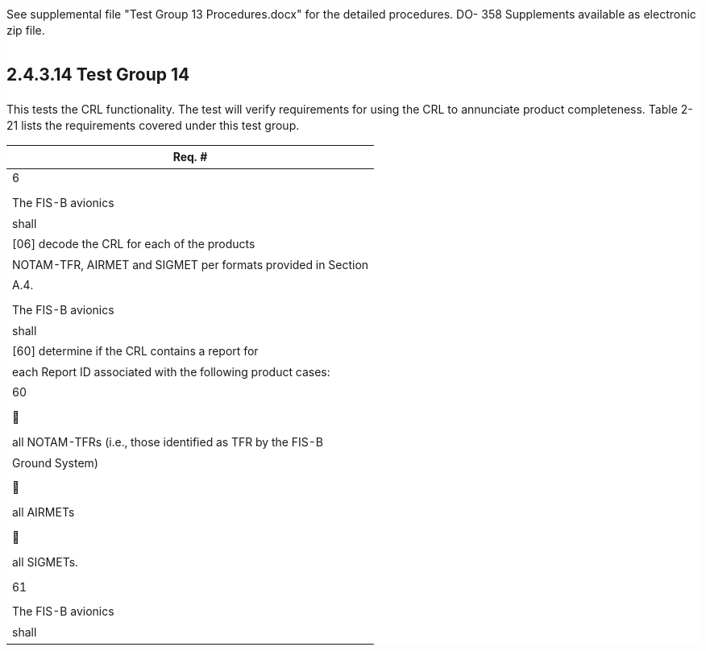 See supplemental file "Test Group 13 Procedures.docx" for the detailed procedures. DO- 358 Supplements available as electronic zip file. 

## 2.4.3.14 Test Group 14

This tests the CRL functionality.  The test will verify requirements for using the CRL to annunciate product completeness.  Table 2-21 lists the requirements covered under this test group. 

| Req. #                                                                        |
|-------------------------------------------------------------------------------|
| 6                                                                             |
|                                                                               |
| The FIS-B avionics                                                            |
| shall                                                                         |
| [06] decode the CRL for each of the products                                  |
| NOTAM-TFR, AIRMET and SIGMET per formats provided in Section                  |
| A.4.                                                                          |
|                                                                               |
| The FIS-B avionics                                                            |
| shall                                                                         |
| [60] determine if the CRL contains a report for                               |
| each Report ID associated with the following product cases:                   |
| 60                                                                            |
|                                                                               |
|                                                                              |
|                                                                               |
| all NOTAM-TFRs (i.e., those identified as TFR by the FIS-B                    |
| Ground System)                                                                |
|                                                                               |
|                                                                              |
|                                                                               |
| all AIRMETs                                                                   |
|                                                                               |
|                                                                              |
|                                                                               |
| all SIGMETs.                                                                  |
|                                                                               |
| 61                                                                            |
|                                                                               |
| The FIS-B avionics                                                            |
| shall                                                                         |